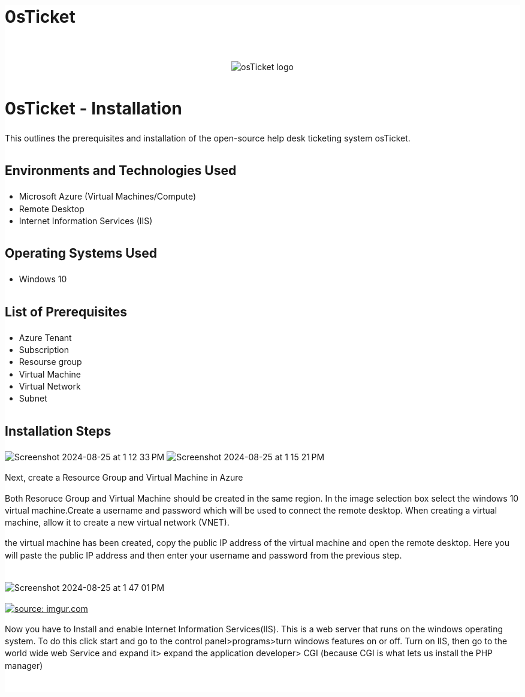 # 0sTicket
</p>
<br />
<p align="center">
<img src="https://i.imgur.com/Clzj7Xs.png" alt="osTicket logo"/>
</p>

<h1>0sTicket - Installation</h1>
This outlines the prerequisites and installation of the open-source help desk ticketing system osTicket.<br />

<h2>Environments and Technologies Used</h2>

- Microsoft Azure (Virtual Machines/Compute)
- Remote Desktop
- Internet Information Services (IIS)

<h2>Operating Systems Used </h2>

- Windows 10</b>

<h2>List of Prerequisites</h2>

- Azure Tenant 
- Subscription
- Resourse group 
- Virtual Machine
- Virtual Network
- Subnet

<h2>Installation Steps</h2>

<img width="835" alt="Screenshot 2024-08-25 at 1 12 33 PM" src="https://github.com/user-attachments/assets/776d0736-250c-4610-9db3-2e62d7579369">
  
<img width="1196" alt="Screenshot 2024-08-25 at 1 15 21 PM" src="https://github.com/user-attachments/assets/aada51d2-c8a6-4c12-93b0-b0f024dbb758">


<p>
Next, create a Resource Group and Virtual Machine in Azure 
  
</p>
<p>
Both Resoruce Group and Virtual Machine should be created in the same region. In the image selection box select the windows 10 virtual machine.Create a username and password which will be used to connect the remote desktop. When creating a virtual machine, allow it to create a new virtual network (VNET).
</p>


the virtual machine has been created, copy the public IP address of the virtual machine and open the remote desktop. Here you will paste the public IP address and then enter your username and password from the previous step.
</p>
<br />
<img width="804" alt="Screenshot 2024-08-25 at 1 47 01 PM" src="https://github.com/user-attachments/assets/f0b16658-8c07-472e-81e1-3cf6d86d57e4">
<p>
<a href="https://imgur.com/yHZumJf"><img src="https://i.imgur.com/yHZumJf.png" title="source: imgur.com" /></a>
</p>
<p>
Now you have to Install and enable Internet Information Services(IIS). This is a web server that runs on the windows operating system. To do this click start and go to the control panel>programs>turn windows features on or off. Turn on IIS, then go to the world wide web Service and expand it> expand the application developer> CGI (because CGI is what lets us install the PHP manager) 
</p>
<br />
